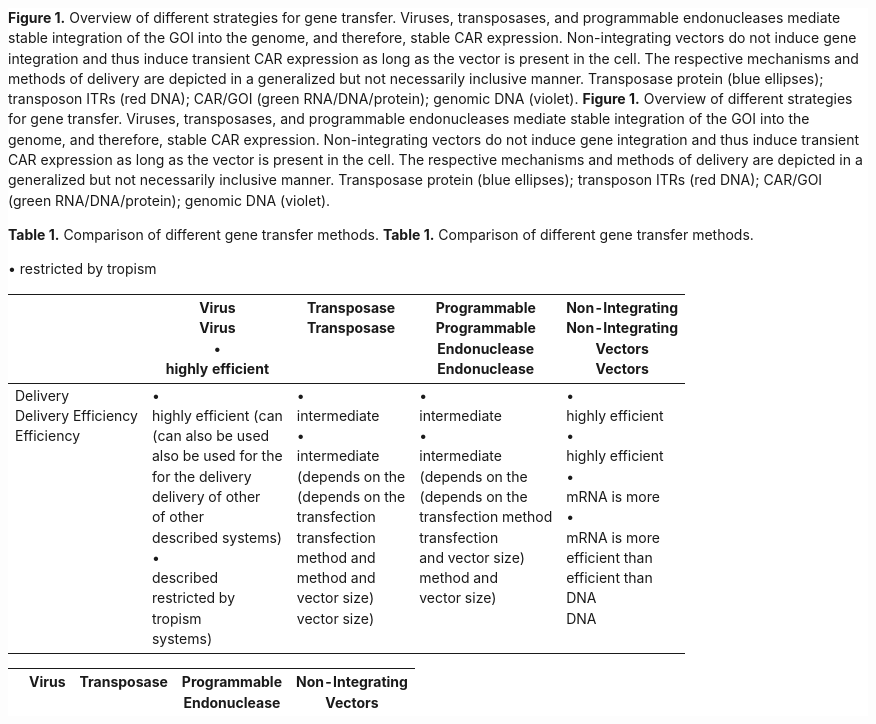 **Figure 1.** Overview of different strategies for gene transfer. Viruses, transposases, and programmable endonucleases mediate stable integration of the GOI into the genome, and therefore, stable CAR expression. Non-integrating vectors do not induce gene integration and thus induce transient CAR expression as long as the vector is present in the cell. The respective mechanisms and methods of delivery are depicted in a generalized but not necessarily inclusive manner. Transposase protein (blue ellipses); transposon ITRs (red DNA); CAR/GOI (green RNA/DNA/protein); genomic DNA (violet). **Figure 1.** Overview of different strategies for gene transfer. Viruses, transposases, and programmable endonucleases mediate stable integration of the GOI into the genome, and therefore, stable CAR expression. Non-integrating vectors do not induce gene integration and thus induce transient CAR expression as long as the vector is present in the cell. The respective mechanisms and methods of delivery are depicted in a generalized but not necessarily inclusive manner. Transposase protein (blue ellipses); transposon ITRs (red DNA); CAR/GOI (green RNA/DNA/protein); genomic DNA (violet).

**Table 1.** Comparison of different gene transfer methods. **Table 1.** Comparison of different gene transfer methods.

• restricted by tropism

|                                               | Virus<br>Virus<br>•<br>highly efficient                                                                                                                                                                      | Transposase<br>Transposase                                                                                                                                               | Programmable<br>Programmable<br>Endonuclease<br>Endonuclease                                                                                                          | Non-Integrating<br>Non-Integrating<br>Vectors<br>Vectors                                                                                   |
|-----------------------------------------------|--------------------------------------------------------------------------------------------------------------------------------------------------------------------------------------------------------------|--------------------------------------------------------------------------------------------------------------------------------------------------------------------------|-----------------------------------------------------------------------------------------------------------------------------------------------------------------------|--------------------------------------------------------------------------------------------------------------------------------------------|
| Delivery<br>Delivery Efficiency<br>Efficiency | •<br>highly efficient (can<br>(can also be used<br>also be used for the<br>for the delivery<br>delivery of other<br>of other<br>described systems)<br>•<br>described<br>restricted by<br>tropism<br>systems) | •<br>intermediate<br>•<br>intermediate<br>(depends on the<br>(depends on the<br>transfection<br>transfection<br>method and<br>method and<br>vector size)<br>vector size) | •<br>intermediate<br>•<br>intermediate<br>(depends on the<br>(depends on the<br>transfection method<br>transfection<br>and vector size)<br>method and<br>vector size) | •<br>highly efficient<br>•<br>highly efficient<br>•<br>mRNA is more<br>•<br>mRNA is more<br>efficient than<br>efficient than<br>DNA<br>DNA |

|                                | Virus                                                                                                                                                                                                       | Transposase                                                                                                                                                                              | Programmable<br>Endonuclease                                                                                                                                                                                                                         | Non-Integrating<br>Vectors                                                                                                                                                                                 |
|--------------------------------|-------------------------------------------------------------------------------------------------------------------------------------------------------------------------------------------------------------|------------------------------------------------------------------------------------------------------------------------------------------------------------------------------------------|------------------------------------------------------------------------------------------------------------------------------------------------------------------------------------------------------------------------------------------------------|------------------------------------------------------------------------------------------------------------------------------------------------------------------------------------------------------------|